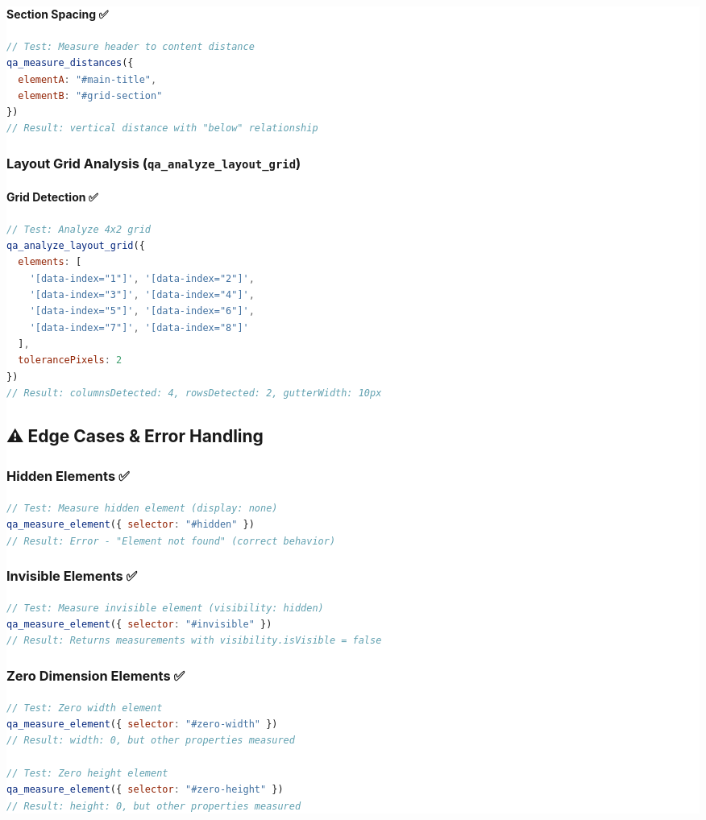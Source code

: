 #### Section Spacing ✅
```javascript
// Test: Measure header to content distance
qa_measure_distances({
  elementA: "#main-title",
  elementB: "#grid-section"
})
// Result: vertical distance with "below" relationship
```

### Layout Grid Analysis (`qa_analyze_layout_grid`)

#### Grid Detection ✅
```javascript
// Test: Analyze 4x2 grid
qa_analyze_layout_grid({
  elements: [
    '[data-index="1"]', '[data-index="2"]', 
    '[data-index="3"]', '[data-index="4"]',
    '[data-index="5"]', '[data-index="6"]',
    '[data-index="7"]', '[data-index="8"]'
  ],
  tolerancePixels: 2
})
// Result: columnsDetected: 4, rowsDetected: 2, gutterWidth: 10px
```

## ⚠️ Edge Cases & Error Handling

### Hidden Elements ✅
```javascript
// Test: Measure hidden element (display: none)
qa_measure_element({ selector: "#hidden" })
// Result: Error - "Element not found" (correct behavior)
```

### Invisible Elements ✅
```javascript
// Test: Measure invisible element (visibility: hidden)
qa_measure_element({ selector: "#invisible" })
// Result: Returns measurements with visibility.isVisible = false
```

### Zero Dimension Elements ✅
```javascript
// Test: Zero width element
qa_measure_element({ selector: "#zero-width" })
// Result: width: 0, but other properties measured

// Test: Zero height element
qa_measure_element({ selector: "#zero-height" })
// Result: height: 0, but other properties measured
```
